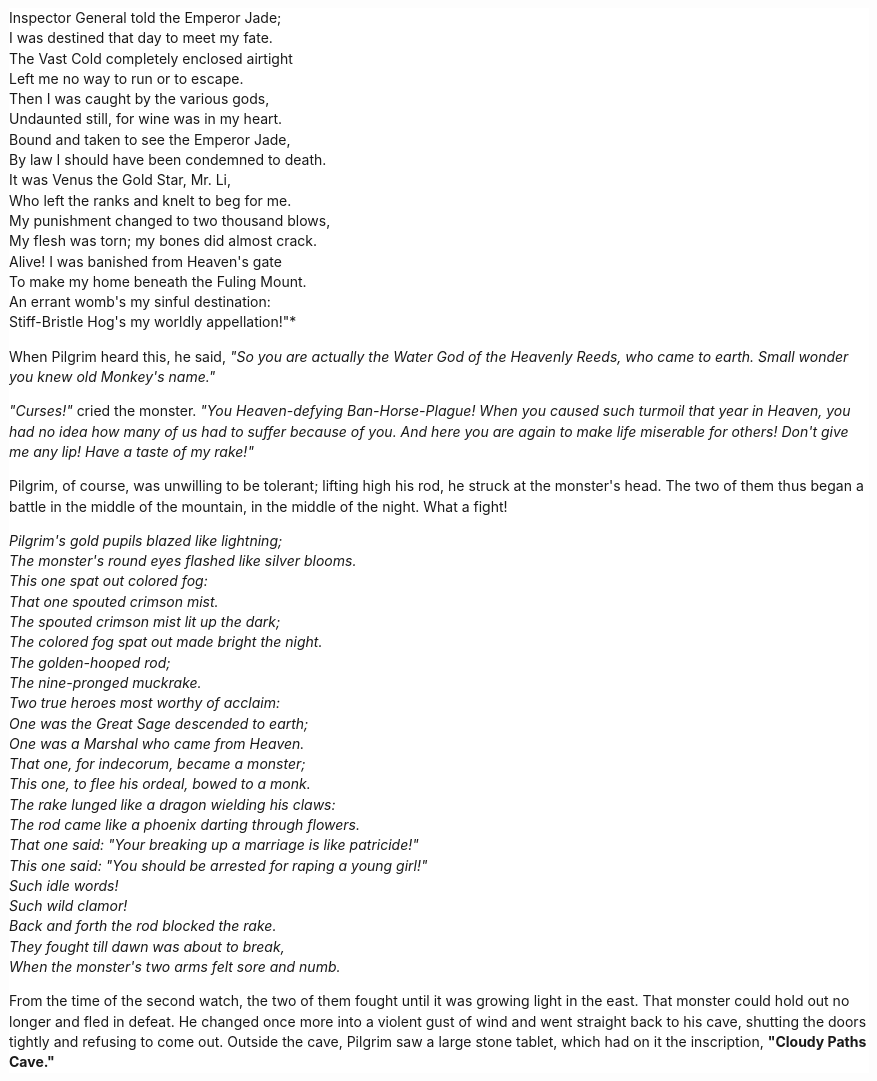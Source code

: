 Inspector General told the Emperor Jade;<br>
I was destined that day to meet my fate.<br>
The Vast Cold completely enclosed airtight<br>
Left me no way to run or to escape.<br>
Then I was caught by the various gods,<br>
Undaunted still, for wine was in my heart.<br>
Bound and taken to see the Emperor Jade,<br>
By law I should have been condemned to death.<br>
It was Venus the Gold Star, Mr. Li,<br>
Who left the ranks and knelt to beg for me.<br>
My punishment changed to two thousand blows,<br>
My flesh was torn; my bones did almost crack.<br>
Alive! I was banished from Heaven's gate<br>
To make my home beneath the Fuling Mount.<br>
An errant womb's my sinful destination:<br>
Stiff-Bristle Hog's my worldly appellation!"*

When Pilgrim heard this, he said, *"So you are actually the Water God of the Heavenly Reeds, who came to earth. Small wonder you knew old Monkey's name."*

*"Curses!"* cried the monster. *"You Heaven-defying Ban-Horse-Plague! When you caused such turmoil that year in Heaven, you had no idea how many of us had to suffer because of you. And here you are again to make life miserable for others! Don't give me any lip! Have a taste of my rake!"*

Pilgrim, of course, was unwilling to be tolerant; lifting high his rod, he struck at the monster's head. The two of them thus began a battle in the middle of the mountain, in the middle of the night. What a fight!

*Pilgrim's gold pupils blazed like lightning;<br>
The monster's round eyes flashed like silver blooms.<br>
This one spat out colored fog:<br>
That one spouted crimson mist.<br>
The spouted crimson mist lit up the dark;<br>
The colored fog spat out made bright the night.<br>
The golden-hooped rod;<br>
The nine-pronged muckrake.<br>
Two true heroes most worthy of acclaim:<br>
One was the Great Sage descended to earth;<br>
One was a Marshal who came from Heaven.<br>
That one, for indecorum, became a monster;<br>
This one, to flee his ordeal, bowed to a monk.<br>
The rake lunged like a dragon wielding his claws:<br>
The rod came like a phoenix darting through flowers.<br>
That one said: "Your breaking up a marriage is like patricide!"<br>
This one said: "You should be arrested for raping a young girl!"<br>
Such idle words!<br>
Such wild clamor!<br>
Back and forth the rod blocked the rake.<br>
They fought till dawn was about to break,<br>
When the monster's two arms felt sore and numb.*

From the time of the second watch, the two of them fought until it was growing light in the east. That monster could hold out no longer and fled in defeat. He changed
once more into a violent gust of wind and went straight back to his cave, shutting the doors tightly and refusing to come out. Outside the cave, Pilgrim saw a large stone tablet, which had on it the inscription, **"Cloudy Paths Cave."**
